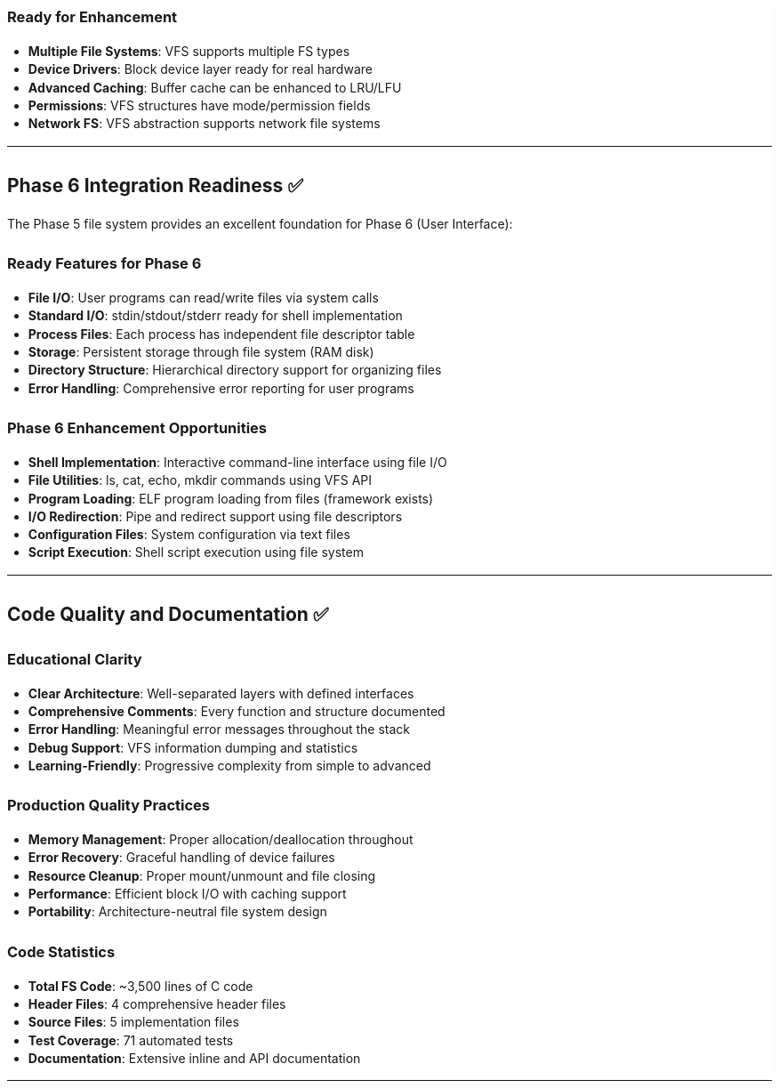 ### Ready for Enhancement
- **Multiple File Systems**: VFS supports multiple FS types
- **Device Drivers**: Block device layer ready for real hardware
- **Advanced Caching**: Buffer cache can be enhanced to LRU/LFU
- **Permissions**: VFS structures have mode/permission fields
- **Network FS**: VFS abstraction supports network file systems

---

## Phase 6 Integration Readiness ✅

The Phase 5 file system provides an excellent foundation for Phase 6 (User Interface):

### Ready Features for Phase 6
- **File I/O**: User programs can read/write files via system calls
- **Standard I/O**: stdin/stdout/stderr ready for shell implementation
- **Process Files**: Each process has independent file descriptor table
- **Storage**: Persistent storage through file system (RAM disk)
- **Directory Structure**: Hierarchical directory support for organizing files
- **Error Handling**: Comprehensive error reporting for user programs

### Phase 6 Enhancement Opportunities
- **Shell Implementation**: Interactive command-line interface using file I/O
- **File Utilities**: ls, cat, echo, mkdir commands using VFS API
- **Program Loading**: ELF program loading from files (framework exists)
- **I/O Redirection**: Pipe and redirect support using file descriptors
- **Configuration Files**: System configuration via text files
- **Script Execution**: Shell script execution using file system

---

## Code Quality and Documentation ✅

### Educational Clarity
- **Clear Architecture**: Well-separated layers with defined interfaces
- **Comprehensive Comments**: Every function and structure documented
- **Error Handling**: Meaningful error messages throughout the stack
- **Debug Support**: VFS information dumping and statistics
- **Learning-Friendly**: Progressive complexity from simple to advanced

### Production Quality Practices
- **Memory Management**: Proper allocation/deallocation throughout
- **Error Recovery**: Graceful handling of device failures
- **Resource Cleanup**: Proper mount/unmount and file closing  
- **Performance**: Efficient block I/O with caching support
- **Portability**: Architecture-neutral file system design

### Code Statistics
- **Total FS Code**: ~3,500 lines of C code
- **Header Files**: 4 comprehensive header files
- **Source Files**: 5 implementation files
- **Test Coverage**: 71 automated tests
- **Documentation**: Extensive inline and API documentation

---